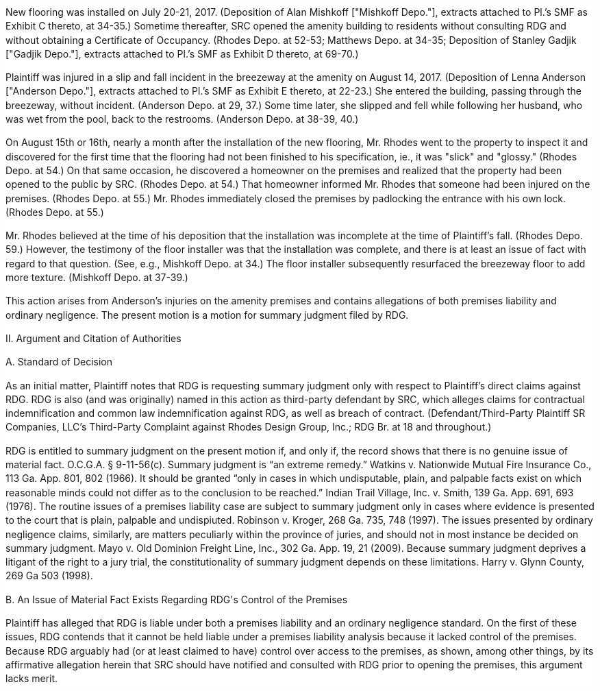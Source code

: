 New flooring was installed on July 20-21, 2017. (Deposition of Alan Mishkoff ["Mishkoff Depo."], extracts attached to Pl.’s SMF as Exhibit C thereto, at 34-35.) Sometime thereafter, SRC opened the amenity building to residents without consulting RDG and without obtaining a Certificate of Occupancy. (Rhodes Depo. at 52-53; Matthews Depo. at 34-35; Deposition of Stanley Gadjik ["Gadjik Depo."], extracts attached to Pl.’s SMF as Exhibit D thereto, at 69-70.)

Plaintiff was injured in a slip and fall incident in the breezeway at the amenity on August 14, 2017. (Deposition of Lenna Anderson ["Anderson Depo."], extracts attached to Pl.’s SMF as Exhibit E thereto, at 22-23.) She entered the building, passing through the breezeway, without incident. (Anderson Depo. at 29, 37.) Some time later, she slipped and fell while following her husband, who was wet from the pool, back to the restrooms. (Anderson Depo. at 38-39, 40.)

On August 15th or 16th, nearly a month after the installation of the new flooring, Mr. Rhodes went to the property to inspect it and discovered for the first time that the flooring had not been finished to his specification, ie., it was "slick" and "glossy." (Rhodes Depo. at 54.) On that same occasion, he discovered a homeowner on the premises and realized that the property had been opened to the public by SRC. (Rhodes Depo. at 54.) That homeowner informed Mr. Rhodes that someone had been injured on the premises. (Rhodes Depo. at 55.) Mr. Rhodes immediately closed the premises by padlocking the entrance with his own lock. (Rhodes Depo. at 55.) 

Mr. Rhodes believed at the time of his deposition that the installation was incomplete at the time of Plaintiff’s fall. (Rhodes Depo. 59.) However, the testimony of the floor installer was that the installation was complete, and there is at least an issue of fact with regard to that question. (See, e.g., Mishkoff Depo. at 34.) The floor installer subsequently resurfaced the breezeway floor to add more texture. (Mishkoff Depo. at 37-39.)

This action arises from Anderson’s injuries on the amenity premises and contains allegations of both premises liability and ordinary negligence. The present motion is a motion for summary judgment filed by RDG.

II. Argument and Citation of Authorities

A. Standard of Decision

As an initial matter, Plaintiff notes that RDG is requesting summary judgment only with respect to Plaintiff’s direct claims against RDG. RDG is also (and was originally) named in this action as third-party defendant by SRC, which alleges claims for contractual indemnification and common law indemnification against RDG, as well as breach of contract. (Defendant/Third-Party Plaintiff SR Companies, LLC’s Third-Party Complaint against Rhodes Design Group, Inc.; RDG Br. at 18 and throughout.)

RDG is entitled to summary judgment on the present motion if, and only if, the record shows that there is no genuine issue of material fact. O.C.G.A. § 9-11-56(c). Summary judgment is “an extreme remedy.” Watkins v. Nationwide Mutual Fire Insurance Co., 113 Ga. App. 801, 802 (1966). It should be granted “only in cases in which undisputable, plain, and palpable facts exist on which reasonable minds could not differ as to the conclusion to be reached.” Indian Trail Village, Inc. v. Smith, 139 Ga. App. 691, 693 (1976). The routine issues of a premises liability case are subject to summary judgment only in cases where evidence is presented to the court that is plain, palpable and undispiuted. Robinson v. Kroger, 268 Ga. 735, 748 (1997). The issues presented by ordinary negligence claims, similarly, are matters peculiarly within the province of juries, and should not in most instance be decided on summary judgment. Mayo v. Old Dominion Freight Line, Inc., 302 Ga. App. 19, 21 (2009). Because summary judgment deprives a litigant of the right to a jury trial, the constitutionality of summary judgment depends on these limitations. Harry v. Glynn County, 269 Ga 503 (1998).

B. An Issue of Material Fact Exists Regarding RDG's Control of the Premises

Plaintiff has alleged that RDG is liable under both a premises liability and an ordinary negligence standard. On the first of these issues, RDG contends that it cannot be held liable under a premises liability analysis because it lacked control of the premises. Because RDG arguably had (or at least claimed to have) control over access to the premises, as shown, among other things, by its affirmative allegation herein that SRC should have notified and consulted with RDG prior to opening the premises, this argument lacks merit.
